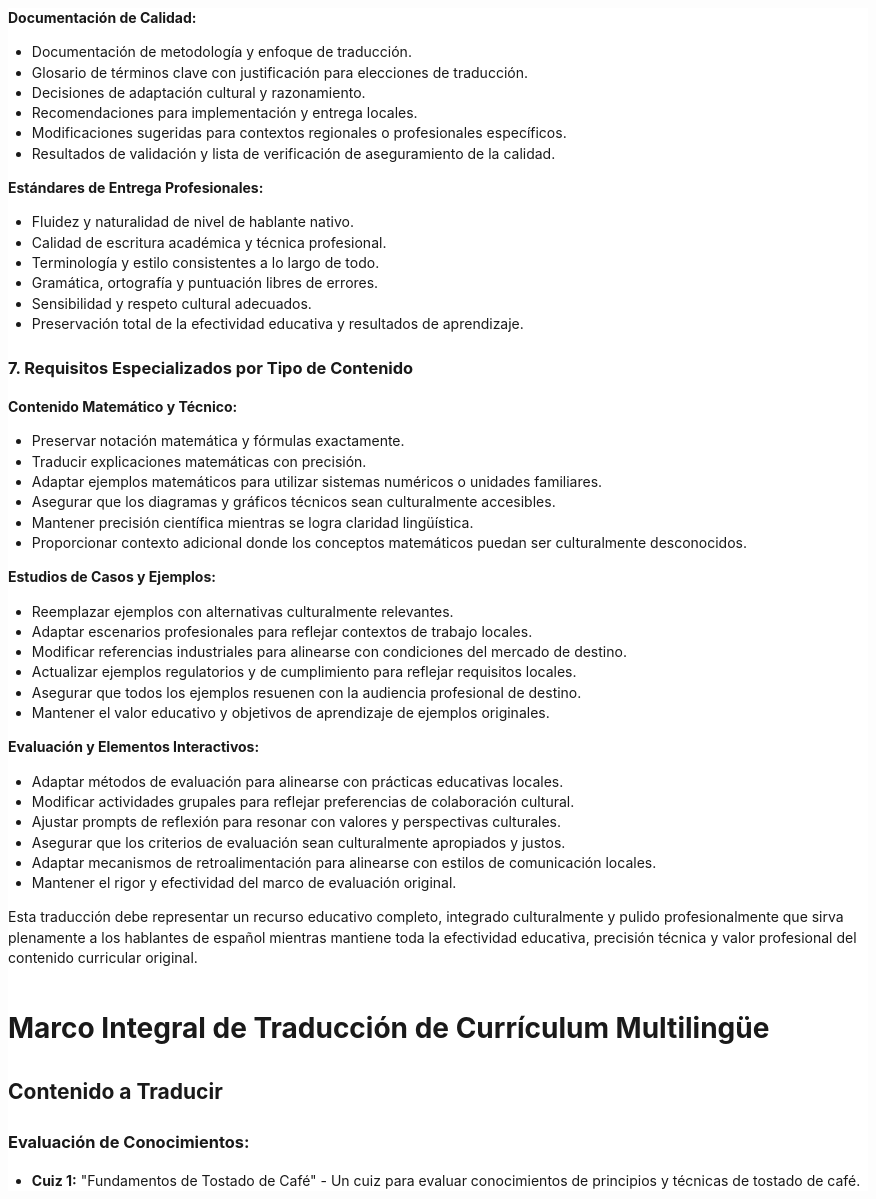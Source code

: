 **Documentación de Calidad:**
- Documentación de metodología y enfoque de traducción.
- Glosario de términos clave con justificación para elecciones de traducción.
- Decisiones de adaptación cultural y razonamiento.
- Recomendaciones para implementación y entrega locales.
- Modificaciones sugeridas para contextos regionales o profesionales específicos.
- Resultados de validación y lista de verificación de aseguramiento de la calidad.

**Estándares de Entrega Profesionales:**
- Fluidez y naturalidad de nivel de hablante nativo.
- Calidad de escritura académica y técnica profesional.
- Terminología y estilo consistentes a lo largo de todo.
- Gramática, ortografía y puntuación libres de errores.
- Sensibilidad y respeto cultural adecuados.
- Preservación total de la efectividad educativa y resultados de aprendizaje.

### 7. Requisitos Especializados por Tipo de Contenido
**Contenido Matemático y Técnico:**
- Preservar notación matemática y fórmulas exactamente.
- Traducir explicaciones matemáticas con precisión.
- Adaptar ejemplos matemáticos para utilizar sistemas numéricos o unidades familiares.
- Asegurar que los diagramas y gráficos técnicos sean culturalmente accesibles.
- Mantener precisión científica mientras se logra claridad lingüística.
- Proporcionar contexto adicional donde los conceptos matemáticos puedan ser culturalmente desconocidos.

**Estudios de Casos y Ejemplos:**
- Reemplazar ejemplos con alternativas culturalmente relevantes.
- Adaptar escenarios profesionales para reflejar contextos de trabajo locales.
- Modificar referencias industriales para alinearse con condiciones del mercado de destino.
- Actualizar ejemplos regulatorios y de cumplimiento para reflejar requisitos locales.
- Asegurar que todos los ejemplos resuenen con la audiencia profesional de destino.
- Mantener el valor educativo y objetivos de aprendizaje de ejemplos originales.

**Evaluación y Elementos Interactivos:**
- Adaptar métodos de evaluación para alinearse con prácticas educativas locales.
- Modificar actividades grupales para reflejar preferencias de colaboración cultural.
- Ajustar prompts de reflexión para resonar con valores y perspectivas culturales.
- Asegurar que los criterios de evaluación sean culturalmente apropiados y justos.
- Adaptar mecanismos de retroalimentación para alinearse con estilos de comunicación locales.
- Mantener el rigor y efectividad del marco de evaluación original.

Esta traducción debe representar un recurso educativo completo, integrado culturalmente y pulido profesionalmente que sirva plenamente a los hablantes de español mientras mantiene toda la efectividad educativa, precisión técnica y valor profesional del contenido curricular original.
# Marco Integral de Traducción de Currículum Multilingüe

## Contenido a Traducir

### Evaluación de Conocimientos:
- **Cuiz 1:** "Fundamentos de Tostado de Café" - Un cuiz para evaluar conocimientos de principios y técnicas de tostado de café.

